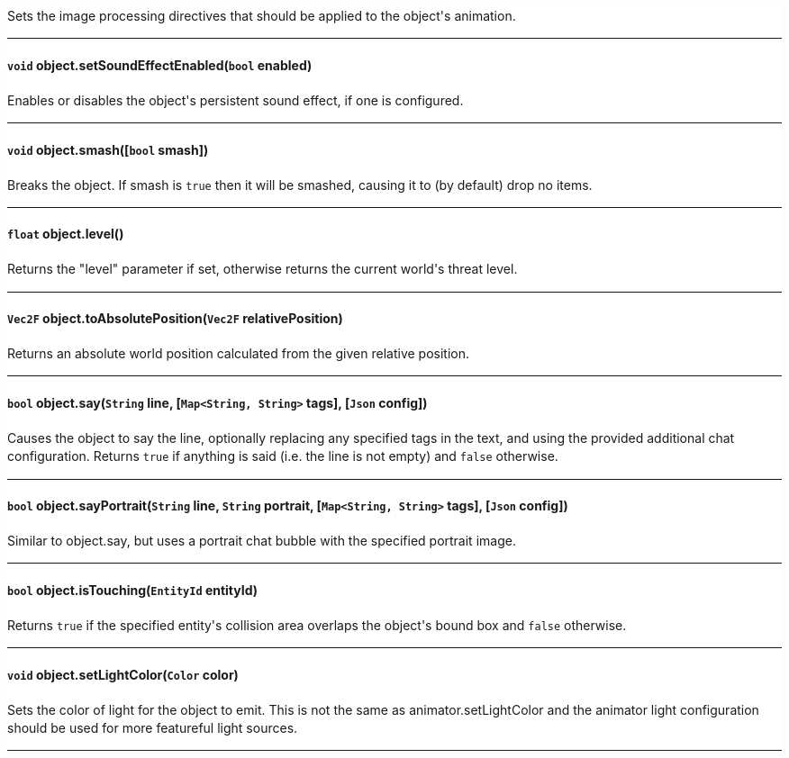 Sets the image processing directives that should be applied to the object's animation.

---

#### `void` object.setSoundEffectEnabled(`bool` enabled)

Enables or disables the object's persistent sound effect, if one is configured.

---

#### `void` object.smash([`bool` smash])

Breaks the object. If smash is `true` then it will be smashed, causing it to (by default) drop no items.

---

#### `float` object.level()

Returns the "level" parameter if set, otherwise returns the current world's threat level.

---

#### `Vec2F` object.toAbsolutePosition(`Vec2F` relativePosition)

Returns an absolute world position calculated from the given relative position.

---

#### `bool` object.say(`String` line, [`Map<String, String>` tags], [`Json` config])

Causes the object to say the line, optionally replacing any specified tags in the text, and using the provided additional chat configuration. Returns `true` if anything is said (i.e. the line is not empty) and `false` otherwise.

---

#### `bool` object.sayPortrait(`String` line, `String` portrait, [`Map<String, String>` tags], [`Json` config])

Similar to object.say, but uses a portrait chat bubble with the specified portrait image.

---

#### `bool` object.isTouching(`EntityId` entityId)

Returns `true` if the specified entity's collision area overlaps the object's bound box and `false` otherwise.

---

#### `void` object.setLightColor(`Color` color)

Sets the color of light for the object to emit. This is not the same as animator.setLightColor and the animator light configuration should be used for more featureful light sources.

---